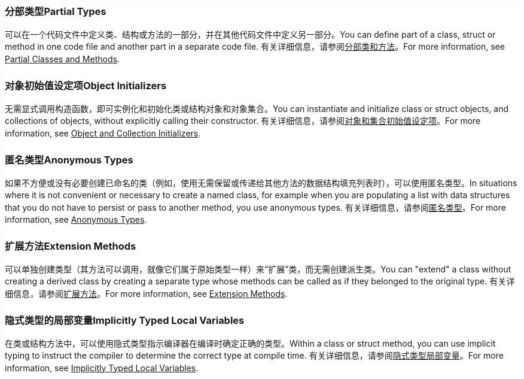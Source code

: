 ### <a name="partial-types"></a><span data-ttu-id="b1f5b-180">分部类型</span><span class="sxs-lookup"><span data-stu-id="b1f5b-180">Partial Types</span></span>  

 <span data-ttu-id="b1f5b-181">可以在一个代码文件中定义类、结构或方法的一部分，并在其他代码文件中定义另一部分。</span><span class="sxs-lookup"><span data-stu-id="b1f5b-181">You can define part of a class, struct or method in one code file and another part in a separate code file.</span></span> <span data-ttu-id="b1f5b-182">有关详细信息，请参阅[分部类和方法](./partial-classes-and-methods.md)。</span><span class="sxs-lookup"><span data-stu-id="b1f5b-182">For more information, see [Partial Classes and Methods](./partial-classes-and-methods.md).</span></span>  
  
### <a name="object-initializers"></a><span data-ttu-id="b1f5b-183">对象初始值设定项</span><span class="sxs-lookup"><span data-stu-id="b1f5b-183">Object Initializers</span></span>  

 <span data-ttu-id="b1f5b-184">无需显式调用构造函数，即可实例化和初始化类或结构对象和对象集合。</span><span class="sxs-lookup"><span data-stu-id="b1f5b-184">You can instantiate and initialize class or struct objects, and collections of objects, without explicitly calling their constructor.</span></span> <span data-ttu-id="b1f5b-185">有关详细信息，请参阅[对象和集合初始值设定项](./object-and-collection-initializers.md)。</span><span class="sxs-lookup"><span data-stu-id="b1f5b-185">For more information, see [Object and Collection Initializers](./object-and-collection-initializers.md).</span></span>  
  
### <a name="anonymous-types"></a><span data-ttu-id="b1f5b-186">匿名类型</span><span class="sxs-lookup"><span data-stu-id="b1f5b-186">Anonymous Types</span></span>  

 <span data-ttu-id="b1f5b-187">如果不方便或没有必要创建已命名的类（例如，使用无需保留或传递给其他方法的数据结构填充列表时），可以使用匿名类型。</span><span class="sxs-lookup"><span data-stu-id="b1f5b-187">In situations where it is not convenient or necessary to create a named class, for example when you are populating a list with data structures that you do not have to persist or pass to another method, you use anonymous types.</span></span> <span data-ttu-id="b1f5b-188">有关详细信息，请参阅[匿名类型](./anonymous-types.md)。</span><span class="sxs-lookup"><span data-stu-id="b1f5b-188">For more information, see [Anonymous Types](./anonymous-types.md).</span></span>  
  
### <a name="extension-methods"></a><span data-ttu-id="b1f5b-189">扩展方法</span><span class="sxs-lookup"><span data-stu-id="b1f5b-189">Extension Methods</span></span>  

 <span data-ttu-id="b1f5b-190">可以单独创建类型（其方法可以调用，就像它们属于原始类型一样）来“扩展”类，而无需创建派生类。</span><span class="sxs-lookup"><span data-stu-id="b1f5b-190">You can "extend" a class without creating a derived class by creating a separate type whose methods can be called as if they belonged to the original type.</span></span> <span data-ttu-id="b1f5b-191">有关详细信息，请参阅[扩展方法](./extension-methods.md)。</span><span class="sxs-lookup"><span data-stu-id="b1f5b-191">For more information, see [Extension Methods](./extension-methods.md).</span></span>  
  
### <a name="implicitly-typed-local-variables"></a><span data-ttu-id="b1f5b-192">隐式类型的局部变量</span><span class="sxs-lookup"><span data-stu-id="b1f5b-192">Implicitly Typed Local Variables</span></span>  

 <span data-ttu-id="b1f5b-193">在类或结构方法中，可以使用隐式类型指示编译器在编译时确定正确的类型。</span><span class="sxs-lookup"><span data-stu-id="b1f5b-193">Within a class or struct method, you can use implicit typing to instruct the compiler to determine the correct type at compile time.</span></span> <span data-ttu-id="b1f5b-194">有关详细信息，请参阅[隐式类型局部变量](./implicitly-typed-local-variables.md)。</span><span class="sxs-lookup"><span data-stu-id="b1f5b-194">For more information, see [Implicitly Typed Local Variables](./implicitly-typed-local-variables.md).</span></span>  
  